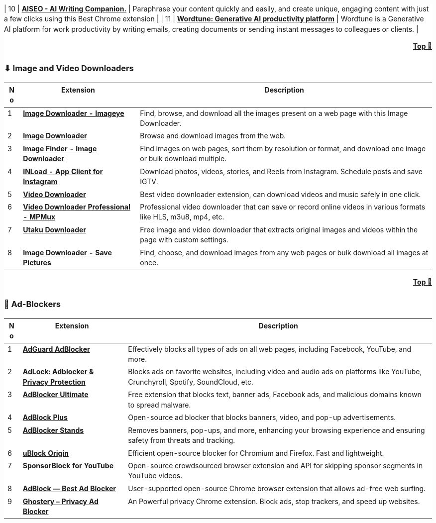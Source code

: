 | 10 | [**AISEO - AI Writing Companion.**](https://chrome.google.com/webstore/detail/aiseo-ai-writing-companio/hkfhclakgkhajfogkehjopahbphofpbn) | Paraphrase your content quickly and easily, and create unique, engaging content with just a few clicks using this Best Chrome extension | 
| 11 | [**Wordtune: Generative AI productivity platform**](https://chromewebstore.google.com/detail/wordtune-generative-ai-pr/nllcnknpjnininklegdoijpljgdjkijc?hl=en) | Wordtune is a Generative AI platform for work productivity by writing emails, creating documents or sending instant messages to colleagues or clients. | 

<div align="right">

[**Top 🔼**](https://github.com/themeselection/best-chrome-extensions/tree/main#table-of-contents)

</div>

### ⬇ Image and Video Downloaders

| No | Extension | Description |
| ------ | ------------------------------------------------------ |---------------------|
| 1 | [**Image Downloader - Imageye**](https://chrome.google.com/webstore/detail/image-downloader-imageye/agionbommeaifngbhincahgmoflcikhm) | Find, browse, and download all the images present on a web page with this Image Downloader. |
| 2 | [**Image Downloader**](https://chrome.google.com/webstore/detail/image-downloader/cnpniohnfphhjihaiiggeabnkjhpaldj) | Browse and download images from the web. |
| 3 | [**Image Finder - Image Downloader**](https://chrome.google.com/webstore/detail/image-downloader-image-fi/jfafkhnopckjfmnpekbmpmghhdlijaja) | Find images on web pages, sort them by resolution or format, and download one image or bulk download multiple. |
| 4 | [**INLoad - App Client for Instagram**](https://chrome.google.com/webstore/detail/inload-app-client-for-ins/ikcgnmhndofpnljaijlpjjbbpiamehan?) | Download photos, videos, stories, and Reels from Instagram. Schedule posts and save IGTV. |
| 5 | [**Video Downloader**](https://chrome.google.com/webstore/detail/video-downloader/lpcbiamenoghegpghidohnfegcepamdm?) | Best video downloader extension, can download videos and music safely in one click. |
| 6 | [**Video Downloader Professional - MPMux**](https://chrome.google.com/webstore/detail/video-downloader-professi/iikjcbakondakcbblkccdmiaiklnddke) | Professional video downloader that can save or record online videos in various formats like HLS, m3u8, mp4, etc. |
| 7 | [**Utaku Downloader**](https://chrome.google.com/webstore/detail/utaku-image-downloader-%EC%9D%B4%EB%AF%B8/gdkbclbkmeggbekkkddcfjbcaapojihk?) | Free image and video downloader that extracts original images and videos within the page with custom settings. |
| 8 | [**Image Downloader - Save Pictures**](https://chrome.google.com/webstore/detail/image-downloader-save-pic/lljfdfgehokbedlmjobjijdimlpajchg) | Find, choose, and download images from any web pages or bulk download all images at once. |

<div align="right">

[**Top 🔼**](https://github.com/themeselection/best-chrome-extensions/tree/main#table-of-contents)

</div>

### 🚫 Ad-Blockers
| No | Extension | Description |
| ------ | ------------------------------------------------------ |---------------------|
| 1 | [**AdGuard AdBlocker**](https://chrome.google.com/webstore/detail/adguard-adblocker/bgnkhhnnamicmpeenaelnjfhikgbkllg) | Effectively blocks all types of ads on all web pages, including Facebook, YouTube, and more. |
| 2 | [**AdLock: Adblocker & Privacy Protection**](https://chrome.google.com/webstore/detail/adlock-adblocker-privacy/aemffjkmgcepimloclpkecifcnipnodh?hl=en) | Blocks ads on favorite websites, including video and audio ads on platforms like YouTube, Crunchyroll, Spotify, SoundCloud, etc. |
| 3 | [**AdBlocker Ultimate**](https://chrome.google.com/webstore/detail/adblocker-ultimate/ohahllgiabjaoigichmmfljhkcfikeof?hl=en) | Free extension that blocks text, banner ads, Facebook ads, and malicious domains known to spread malware. |
| 4 | [**AdBlock Plus**](https://chrome.google.com/webstore/detail/adblock-plus-free-ad-bloc/cfhdojbkjhnklbpkdaibdccddilifddb?hl=en) | Open-source ad blocker that blocks banners, video, and pop-up advertisements. |
| 5 | [**AdBlocker Stands**](https://chrome.google.com/webstore/detail/adblocker-stands/lgblnfidahcdcjddiepkckcfdhpknnjh?hl=en) | Removes banners, pop-ups, and more, enhancing your browsing experience and ensuring safety from threats and tracking. |
| 6 | [**uBlock Origin**](https://chrome.google.com/webstore/detail/ublock-origin/cjpalhdlnbpafiamejdnhcphjbkeiagm?hl=en) | Efficient open-source blocker for Chromium and Firefox. Fast and lightweight. |
| 7 | [**SponsorBlock for YouTube**](https://chrome.google.com/webstore/detail/sponsorblock-for-youtube/mnjggcdmjocbbbhaepdhchncahnbgone?hl=en) | Open-source crowdsourced browser extension and API for skipping sponsor segments in YouTube videos. |
| 8 | [**AdBlock — Best Ad Blocker**](https://chrome.google.com/webstore/detail/adblock-%E2%80%94-best-ad-blocker/gighmmpiobklfepjocnamgkkbiglidom?hl=en) | User-supported open-source Chrome browser extension that allows ad-free web surfing. |
| 9 | [**Ghostery – Privacy Ad Blocker**](https://chromewebstore.google.com/detail/ghostery-%E2%80%93-privacy-ad-blo/mlomiejdfkolichcflejclcbmpeaniij) | An Powerful privacy Chrome extension. Block ads, stop trackers, and speed up websites. | 

